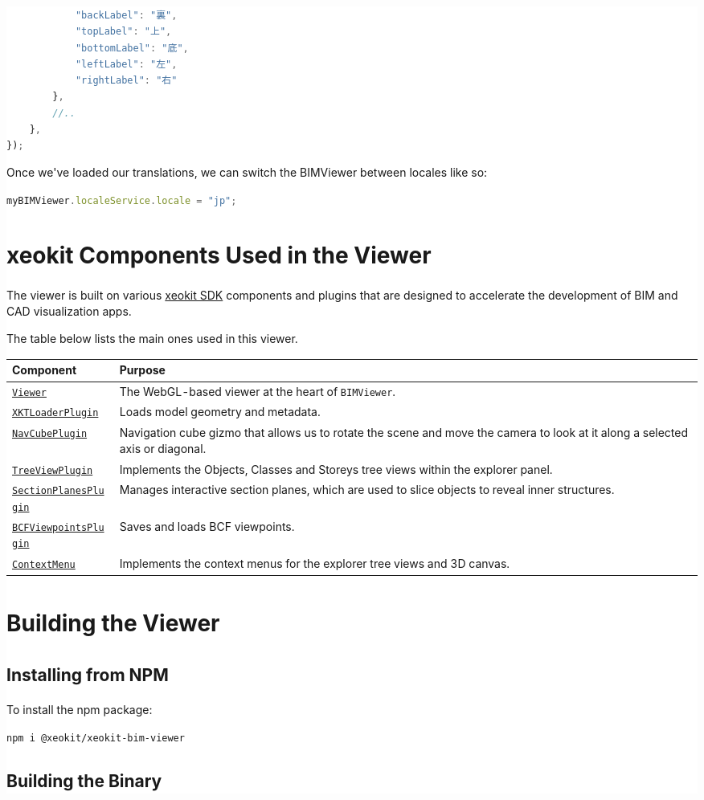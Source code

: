 ````javascript
            "backLabel": "裏",
            "topLabel": "上",
            "bottomLabel": "底",
            "leftLabel": "左",
            "rightLabel": "右"
        },
        //..
    },
});
````

Once we've loaded our translations, we can switch the BIMViewer between locales like so:

````javascript
myBIMViewer.localeService.locale = "jp";
````

# xeokit Components Used in the Viewer

The viewer is built on various [xeokit SDK](http://xeokit.io) components and plugins that are designed to accelerate the
development of BIM and CAD visualization apps.

The table below lists the main ones used in this viewer.

| Component              | Purpose          |
|:-----------------------|:------------------|
| [````Viewer````](https://xeokit.github.io/xeokit-sdk/docs/class/src/viewer/Viewer.js~Viewer.html) | The WebGL-based viewer at the heart of ````BIMViewer````. |
| [````XKTLoaderPlugin````](https://xeokit.github.io/xeokit-sdk/docs/class/src/plugins/XKTLoaderPlugin/XKTLoaderPlugin.js~XKTLoaderPlugin.html)  | Loads model geometry and metadata. |
| [````NavCubePlugin````](https://xeokit.github.io/xeokit-sdk/docs/class/src/plugins/NavCubePlugin/NavCubePlugin.js~NavCubePlugin.html)  | Navigation cube gizmo that allows us to rotate the scene and move the camera to look at it along a selected axis or diagonal. |
| [````TreeViewPlugin````](https://xeokit.github.io/xeokit-sdk/docs/class/src/plugins/TreeViewPlugin/TreeViewPlugin.js~TreeViewPlugin.html)  | Implements the Objects, Classes and Storeys tree views within the explorer panel. |
| [````SectionPlanesPlugin````](https://xeokit.github.io/xeokit-sdk/docs/class/src/plugins/SectionPlanesPlugin/SectionPlanesPlugin.js~SectionPlanesPlugin.html) | Manages interactive section planes, which are used to slice objects to reveal inner structures. |
| [````BCFViewpointsPlugin````](https://xeokit.github.io/xeokit-sdk/docs/class/src/plugins/BCFViewpointsPlugin/BCFViewpointsPlugin.js~BCFViewpointsPlugin.html) | Saves and loads BCF viewpoints. |
| [````ContextMenu````](https://xeokit.github.io/xeokit-sdk/docs/class/src/extras/ContextMenu/ContextMenu.js~ContextMenu.html)  | Implements the context menus for the explorer tree views and 3D canvas. |

# Building the Viewer

## Installing from NPM

To install the npm package:

````
npm i @xeokit/xeokit-bim-viewer
````

## Building the Binary
